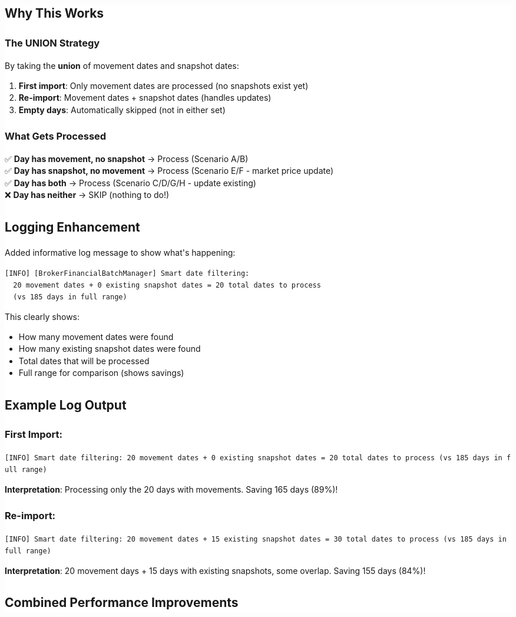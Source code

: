 ## Why This Works

### The UNION Strategy

By taking the **union** of movement dates and snapshot dates:

1. **First import**: Only movement dates are processed (no snapshots exist yet)
2. **Re-import**: Movement dates + snapshot dates (handles updates)
3. **Empty days**: Automatically skipped (not in either set)

### What Gets Processed

✅ **Day has movement, no snapshot** → Process (Scenario A/B)  
✅ **Day has snapshot, no movement** → Process (Scenario E/F - market price update)  
✅ **Day has both** → Process (Scenario C/D/G/H - update existing)  
❌ **Day has neither** → SKIP (nothing to do!)

## Logging Enhancement

Added informative log message to show what's happening:

```
[INFO] [BrokerFinancialBatchManager] Smart date filtering: 
  20 movement dates + 0 existing snapshot dates = 20 total dates to process 
  (vs 185 days in full range)
```

This clearly shows:
- How many movement dates were found
- How many existing snapshot dates were found
- Total dates that will be processed
- Full range for comparison (shows savings)

## Example Log Output

### First Import:
```
[INFO] Smart date filtering: 20 movement dates + 0 existing snapshot dates = 20 total dates to process (vs 185 days in full range)
```
**Interpretation**: Processing only the 20 days with movements. Saving 165 days (89%)!

### Re-import:
```
[INFO] Smart date filtering: 20 movement dates + 15 existing snapshot dates = 30 total dates to process (vs 185 days in full range)
```
**Interpretation**: 20 movement days + 15 days with existing snapshots, some overlap. Saving 155 days (84%)!

## Combined Performance Improvements
